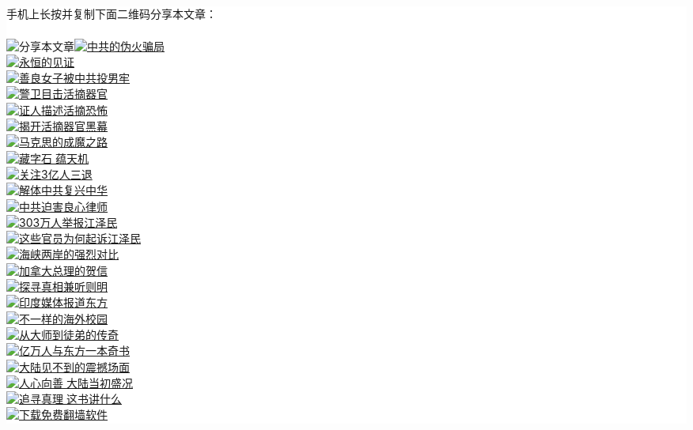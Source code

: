 ####
手机上长按并复制下面二维码分享本文章：<br><br><img src="http://www.hehaibao.com/qr/index.php?m=1&e=L&p=10&t=&d=https://github.com/asdfgt5/djy/blob/master/gb/19/9/30/n11558046.md%231" title="分享本文章"></td><td VALIGN=TOP><a href="https://github.com/asdfgt5/djy/blob/master/gb/16/1/21/n4622075.md?dfh#1" target="_blank"><img src="https://raw.githubusercontent.com/asdfgt5/djy/master/gb/300/wei-f1.jpg" title="中共的伪火骗局"  alt="中共的伪火骗局"></a><br><a href="https://github.com/asdfgt5/yh/blob/master/README.md?dfh#1" target="_blank"><img src="https://raw.githubusercontent.com/asdfgt5/djy/master/gb/300/yong-h.jpg" title="永恒的见证"  alt="永恒的见证"></a><br><a href="https://github.com/asdfgt5/djy/blob/master/gb/13/9/29/n3974789.md?dfh#1" target="_blank"><img src="https://raw.githubusercontent.com/asdfgt5/djy/master/gb/300/shang-lnz.jpg" title="善良女子被中共投男牢"  alt="善良女子被中共投男牢"></a><br><a href="https://github.com/asdfgt5/djy/blob/master/gb/16/3/16/n4663449.md?dfh#1" target="_blank"><img src="https://raw.githubusercontent.com/asdfgt5/djy/master/gb/300/huo-z3.jpg" title="警卫目击活摘器官"  alt="警卫目击活摘器官"></a><br><a href="https://github.com/asdfgt5/djy/blob/master/gb/16/8/7/n8177641.md?dfh#1" target="_blank"><img src="https://raw.githubusercontent.com/asdfgt5/djy/master/gb/300/huo-z4.jpg" title="证人描述活摘恐怖"  alt="证人描述活摘恐怖"></a><br><a href="https://github.com/asdfgt5/djy/blob/master/gb/10/4/19/n2881569.md?dfh#1" target="_blank"><img src="https://raw.githubusercontent.com/asdfgt5/djy/master/gb/300/huo-z1.jpg" title="揭开活摘器官黑幕"  alt="揭开活摘器官黑幕"></a><br><a href="https://github.com/asdfgt5/djy/blob/master/gb/10/11/7/n3077476.md?dfh#1" target="_blank"><img src="https://raw.githubusercontent.com/asdfgt5/djy/master/gb/300/ma-ks.jpg" title="马克思的成魔之路"  alt="马克思的成魔之路"></a><br><a href="https://github.com/asdfgt5/djy/blob/master/gb/14/6/9/n4173977.md?dfh#1" target="_blank"><img src="https://raw.githubusercontent.com/asdfgt5/djy/master/gb/300/chang-zs.jpg" title="藏字石 蕴天机"  alt="藏字石 蕴天机"></a><br><a href="https://github.com/asdfgt5/djy/blob/master/gb/18/5/10/n10381511.md?dfh#1" target="_blank"><img src="https://raw.githubusercontent.com/asdfgt5/djy/master/gb/300/st1.jpg" title="关注3亿人三退"  alt="关注3亿人三退"></a><br><a href="https://github.com/asdfgt5/djy/blob/master/gb/18/3/21/n10237682.md?dfh#1" target="_blank"><img src="https://raw.githubusercontent.com/asdfgt5/djy/master/gb/300/jie-t.jpg" title="解体中共复兴中华"  alt="解体中共复兴中华"></a><br><a href="https://github.com/asdfgt5/djy/blob/master/gb/9/2/9/n2422991.md?dfh#1" target="_blank"><img src="https://raw.githubusercontent.com/asdfgt5/djy/master/gb/300/gao-zs.jpg" title="中共迫害良心律师"  alt="中共迫害良心律师"></a><br><a href="https://github.com/asdfgt5/djy/blob/master/gb/18/12/9/n10900044.md?dfh#1" target="_blank"><img src="https://raw.githubusercontent.com/asdfgt5/djy/master/gb/300/sj1.jpg" title="303万人举报江泽民"  alt="303万人举报江泽民"></a><br><a href="https://github.com/asdfgt5/djy/blob/master/gb/18/8/28/n10672014.md?dfh#1" target="_blank"><img src="https://raw.githubusercontent.com/asdfgt5/djy/master/gb/300/sj2.jpg" title="这些官员为何起诉江泽民"  alt="这些官员为何起诉江泽民"></a><br><a href="https://github.com/asdfgt5/djy/blob/master/gb/8/12/18/n2367165.md?dfh#1" target="_blank"><img src="https://raw.githubusercontent.com/asdfgt5/djy/master/gb/300/liangan.jpg" title="海峡两岸的强烈对比"  alt="海峡两岸的强烈对比"></a><br><a href="https://github.com/asdfgt5/djy/blob/master/gb/15/5/5/n4427238.md?dfh#1" target="_blank"><img src="https://raw.githubusercontent.com/asdfgt5/djy/master/gb/300/jia-ndzl.jpg" title="加拿大总理的贺信"  alt="加拿大总理的贺信"></a><br><a href="https://github.com/asdfgt5/djy/blob/master/gb/11/6/17/n3289382.md?dfh#1" target="_blank">
<img src="https://raw.githubusercontent.com/asdfgt5/djy/master/gb/300/xiao-wd.jpg" title="探寻真相兼听则明"  alt="探寻真相兼听则明"></a><br><a href="https://github.com/asdfgt5/djy/blob/master/gb/18/10/27/n10812623.md?dfh#1" target="_blank"><img src="https://raw.githubusercontent.com/asdfgt5/djy/master/gb/300/yindu.jpg" title="印度媒体报道东方"  alt="印度媒体报道东方"></a><br><a href="https://github.com/asdfgt5/djy/blob/master/gb/18/6/9/n10469652.md?dfh#1" target="_blank"><img src="https://raw.githubusercontent.com/asdfgt5/djy/master/gb/300/xie-j.jpg" title="不一样的海外校园"  alt="不一样的海外校园"></a><br><a href="https://github.com/asdfgt5/djy/blob/master/gb/7/4/5/n1669415.md?dfh#1" target="_blank"><img src="https://raw.githubusercontent.com/asdfgt5/djy/master/gb/300/li-up.jpg" title="从大师到徒弟的传奇"  alt="从大师到徒弟的传奇"></a><br><a href="https://github.com/asdfgt5/djy/blob/master/gb/17/5/26/n9191512.md?dfh#1" target="_blank"><img src="https://raw.githubusercontent.com/asdfgt5/djy/master/gb/300/zfl2.jpg" title="亿万人与东方一本奇书"  alt="亿万人与东方一本奇书"></a><br><a href="https://github.com/asdfgt5/djy/blob/master/gb/13/11/27/n4020290.md?dfh#1" target="_blank"><img src="https://raw.githubusercontent.com/asdfgt5/djy/master/gb/300/zhen-h.jpg" title="大陆见不到的震撼场面"  alt="大陆见不到的震撼场面"></a><br><a href="https://github.com/asdfgt5/djy/blob/master/gb/15/7/17/n4482910.md?dfh#1" target="_blank"><img src="https://raw.githubusercontent.com/asdfgt5/djy/master/gb/300/dalu-sk.jpg" title="人心向善 大陆当初盛况"  alt="人心向善 大陆当初盛况"></a><br><a href="https://github.com/asdfgt5/djy/blob/master/gb/9/10/15/n2689419.md?dfh#1" target="_blank"><img src="https://raw.githubusercontent.com/asdfgt5/djy/master/gb/300/zfl1.jpg" title="追寻真理 这书讲什么"  alt="追寻真理 这书讲什么"></a><br><a href="https://github.com/asdfgt5/fq/blob/master/README.md?dfh#1" target="_blank"><img src="https://raw.githubusercontent.com/asdfgt5/djy/master/gb/300/fq1.jpg" title="下载免费翻墙软件"  alt="下载免费翻墙软件"></a><br></td></tr></table>
